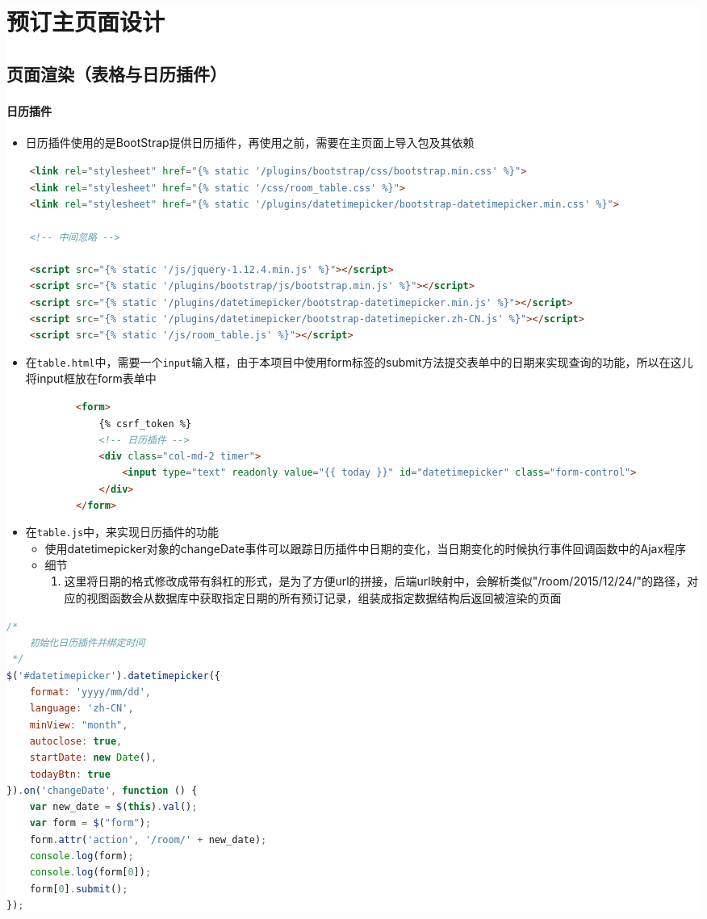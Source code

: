 # 预订主页面设计


## 页面渲染（表格与日历插件）

#### 日历插件
- 日历插件使用的是BootStrap提供日历插件，再使用之前，需要在主页面上导入包及其依赖

```html
    <link rel="stylesheet" href="{% static '/plugins/bootstrap/css/bootstrap.min.css' %}">
    <link rel="stylesheet" href="{% static '/css/room_table.css' %}">
    <link rel="stylesheet" href="{% static '/plugins/datetimepicker/bootstrap-datetimepicker.min.css' %}">
    
    <!-- 中间忽略 -->
    
    <script src="{% static '/js/jquery-1.12.4.min.js' %}"></script>
    <script src="{% static '/plugins/bootstrap/js/bootstrap.min.js' %}"></script>
    <script src="{% static '/plugins/datetimepicker/bootstrap-datetimepicker.min.js' %}"></script>
    <script src="{% static '/plugins/datetimepicker/bootstrap-datetimepicker.zh-CN.js' %}"></script>
    <script src="{% static '/js/room_table.js' %}"></script>
```

- 在`table.html`中，需要一个`input`输入框，由于本项目中使用form标签的submit方法提交表单中的日期来实现查询的功能，所以在这儿将input框放在form表单中

```html
            <form>
                {% csrf_token %}
                <!-- 日历插件 -->
                <div class="col-md-2 timer">
                    <input type="text" readonly value="{{ today }}" id="datetimepicker" class="form-control">
                </div>
            </form>
```

- 在`table.js`中，来实现日历插件的功能
    - 使用datetimepicker对象的changeDate事件可以跟踪日历插件中日期的变化，当日期变化的时候执行事件回调函数中的Ajax程序
    - 细节
        1. 这里将日期的格式修改成带有斜杠的形式，是为了方便url的拼接，后端url映射中，会解析类似"/room/2015/12/24/"的路径，对应的视图函数会从数据库中获取指定日期的所有预订记录，组装成指定数据结构后返回被渲染的页面

```javascript
/*
    初始化日历插件并绑定时间
 */
$('#datetimepicker').datetimepicker({
    format: 'yyyy/mm/dd',
    language: 'zh-CN',
    minView: "month",
    autoclose: true,
    startDate: new Date(),
    todayBtn: true
}).on('changeDate', function () {
    var new_date = $(this).val();
    var form = $("form");
    form.attr('action', '/room/' + new_date);
    console.log(form);
    console.log(form[0]);
    form[0].submit();
});
```

